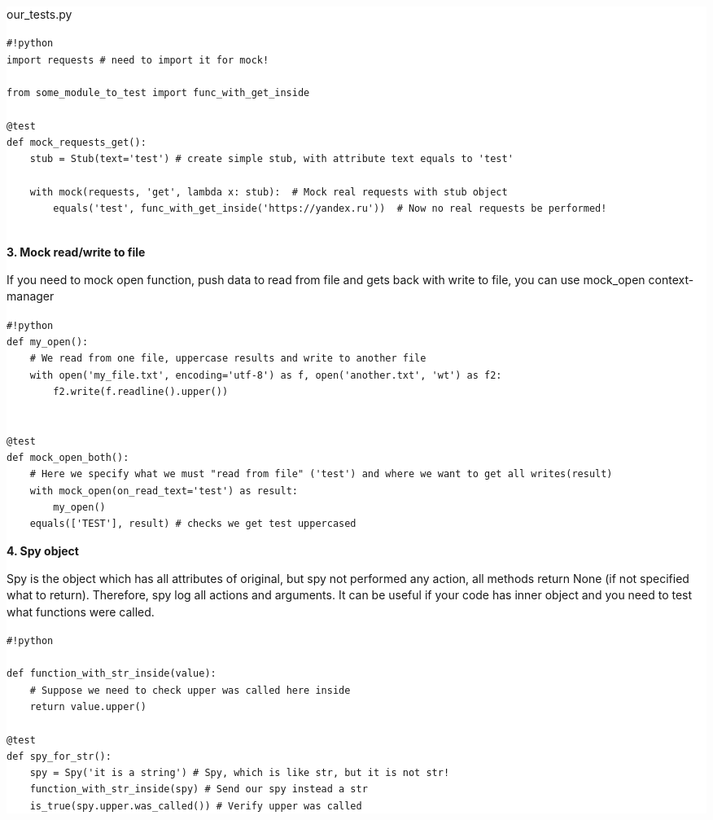 our_tests.py
```
#!python
import requests # need to import it for mock!

from some_module_to_test import func_with_get_inside

@test
def mock_requests_get():
    stub = Stub(text='test') # create simple stub, with attribute text equals to 'test'

    with mock(requests, 'get', lambda x: stub):  # Mock real requests with stub object
        equals('test', func_with_get_inside('https://yandex.ru'))  # Now no real requests be performed!


```

**3. Mock read/write to file**

If you need to mock open function, push data to read from file and gets back with write to file, you can use
mock_open context-manager

```
#!python
def my_open():
    # We read from one file, uppercase results and write to another file
    with open('my_file.txt', encoding='utf-8') as f, open('another.txt', 'wt') as f2:
        f2.write(f.readline().upper())


@test
def mock_open_both():
    # Here we specify what we must "read from file" ('test') and where we want to get all writes(result)
    with mock_open(on_read_text='test') as result:
        my_open()
    equals(['TEST'], result) # checks we get test uppercased

```

**4. Spy object**

Spy is the object which has all attributes of original, but spy not performed any action, 
all methods return None (if not specified what to return). Therefore, spy log all actions and arguments.
It can be useful if your code has inner object and you need to test what functions were called.

```
#!python

def function_with_str_inside(value):
    # Suppose we need to check upper was called here inside
    return value.upper()

@test
def spy_for_str():
    spy = Spy('it is a string') # Spy, which is like str, but it is not str!
    function_with_str_inside(spy) # Send our spy instead a str
    is_true(spy.upper.was_called()) # Verify upper was called
```
